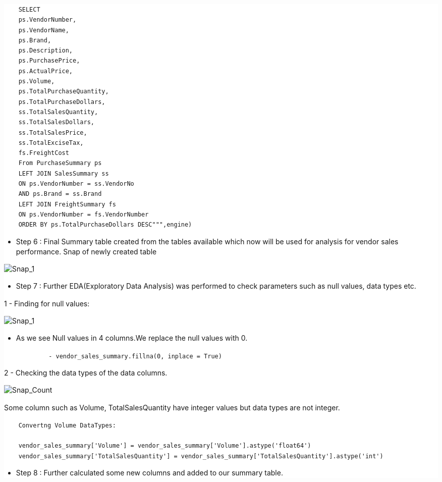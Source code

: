         SELECT
        ps.VendorNumber,
        ps.VendorName,
        ps.Brand,
        ps.Description,
        ps.PurchasePrice,
        ps.ActualPrice,
        ps.Volume,
        ps.TotalPurchaseQuantity,
        ps.TotalPurchaseDollars,
        ss.TotalSalesQuantity,
        ss.TotalSalesDollars,
        ss.TotalSalesPrice,
        ss.TotalExciseTax,
        fs.FreightCost
        From PurchaseSummary ps
        LEFT JOIN SalesSummary ss
        ON ps.VendorNumber = ss.VendorNo
        AND ps.Brand = ss.Brand
        LEFT JOIN FreightSummary fs
        ON ps.VendorNumber = fs.VendorNumber
        ORDER BY ps.TotalPurchaseDollars DESC""",engine)

- Step 6 : Final Summary table created from the tables available which now will be used for analysis for vendor sales performance. 
Snap of newly created table

![Snap_1](https://github.com/user-attachments/assets/d264c388-36a8-444f-841d-f6b9cb1b2372)

- Step 7 : Further EDA(Exploratory Data Analysis) was performed to check parameters such as null values, data types etc. 

1 - Finding for null values:
        

![Snap_1](https://github.com/user-attachments/assets/b0fa2881-b584-47f7-a2b8-6279cb701429)

 - As we see Null values in 4 columns.We replace the null values with 0.

                - vendor_sales_summary.fillna(0, inplace = True)  

        
2 - Checking the data types of the data columns.

![Snap_Count](https://github.com/user-attachments/assets/3e79664f-e78b-40bf-bf0c-1511f1bbb9b1)

Some column such as Volume, TotalSalesQuantity have integer values but data types are not integer.
            
        Convertng Volume DataTypes: 

        vendor_sales_summary['Volume'] = vendor_sales_summary['Volume'].astype('float64')
        vendor_sales_summary['TotalSalesQuantity'] = vendor_sales_summary['TotalSalesQuantity'].astype('int')

 - Step 8 : Further calculated some new columns and added to our summary table.
